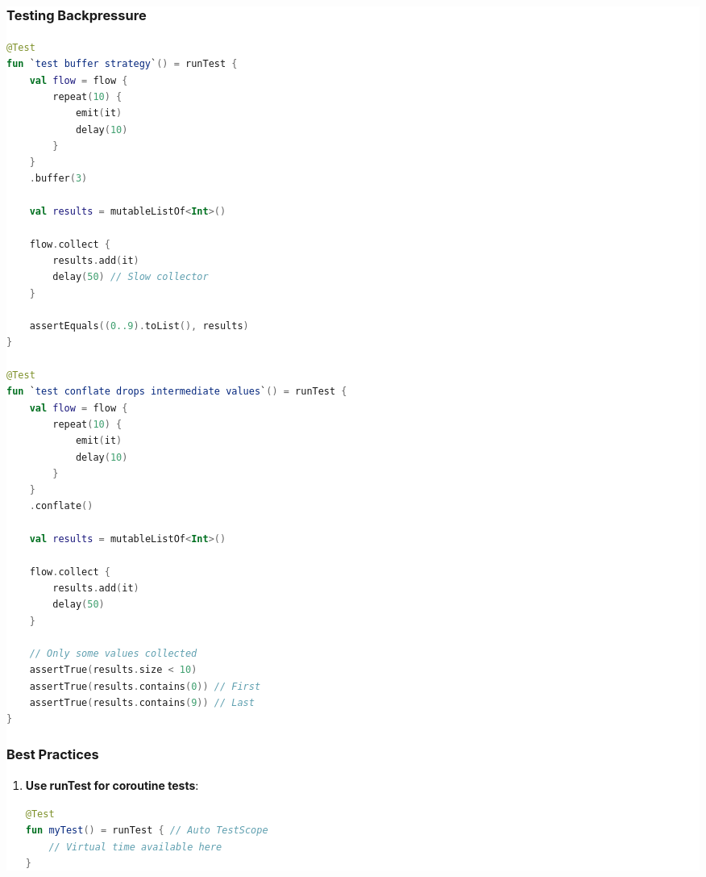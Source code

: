 ### Testing Backpressure

```kotlin
@Test
fun `test buffer strategy`() = runTest {
    val flow = flow {
        repeat(10) {
            emit(it)
            delay(10)
        }
    }
    .buffer(3)

    val results = mutableListOf<Int>()

    flow.collect {
        results.add(it)
        delay(50) // Slow collector
    }

    assertEquals((0..9).toList(), results)
}

@Test
fun `test conflate drops intermediate values`() = runTest {
    val flow = flow {
        repeat(10) {
            emit(it)
            delay(10)
        }
    }
    .conflate()

    val results = mutableListOf<Int>()

    flow.collect {
        results.add(it)
        delay(50)
    }

    // Only some values collected
    assertTrue(results.size < 10)
    assertTrue(results.contains(0)) // First
    assertTrue(results.contains(9)) // Last
}
```

### Best Practices

1. **Use runTest for coroutine tests**:
   ```kotlin
   @Test
   fun myTest() = runTest { // Auto TestScope
       // Virtual time available here
   }
   ```
